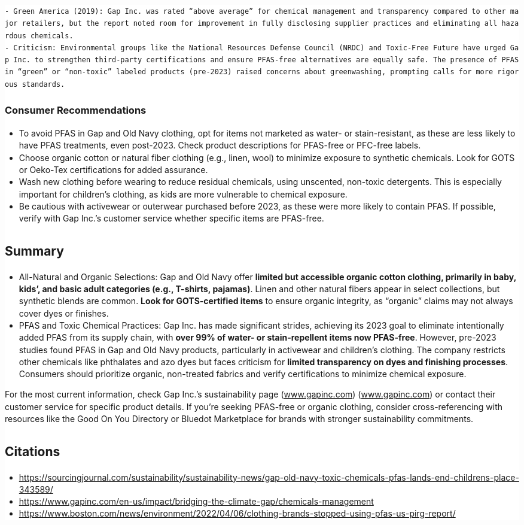     - Green America (2019): Gap Inc. was rated “above average” for chemical management and transparency compared to other major retailers, but the report noted room for improvement in fully disclosing supplier practices and eliminating all hazardous chemicals.
    - Criticism: Environmental groups like the National Resources Defense Council (NRDC) and Toxic-Free Future have urged Gap Inc. to strengthen third-party certifications and ensure PFAS-free alternatives are equally safe. The presence of PFAS in “green” or “non-toxic” labeled products (pre-2023) raised concerns about greenwashing, prompting calls for more rigorous standards.

### Consumer Recommendations
   - To avoid PFAS in Gap and Old Navy clothing, opt for items not marketed as water- or stain-resistant, as these are less likely to have PFAS treatments, even post-2023. Check product descriptions for PFAS-free or PFC-free labels.
   - Choose organic cotton or natural fiber clothing (e.g., linen, wool) to minimize exposure to synthetic chemicals. Look for GOTS or Oeko-Tex certifications for added assurance.
   - Wash new clothing before wearing to reduce residual chemicals, using unscented, non-toxic detergents. This is especially important for children’s clothing, as kids are more vulnerable to chemical exposure.
   - Be cautious with activewear or outerwear purchased before 2023, as these were more likely to contain PFAS. If possible, verify with Gap Inc.’s customer service whether specific items are PFAS-free.

## Summary

- All-Natural and Organic Selections: Gap and Old Navy offer **limited but accessible organic cotton clothing, primarily in baby, kids’, and basic adult categories (e.g., T-shirts, pajamas)**. Linen and other natural fibers appear in select collections, but synthetic blends are common. **Look for GOTS-certified items** to ensure organic integrity, as “organic” claims may not always cover dyes or finishes.
- PFAS and Toxic Chemical Practices: Gap Inc. has made significant strides, achieving its 2023 goal to eliminate intentionally added PFAS from its supply chain, with **over 99% of water- or stain-repellent items now PFAS-free**. However, pre-2023 studies found PFAS in Gap and Old Navy products, particularly in activewear and children’s clothing. The company restricts other chemicals like phthalates and azo dyes but faces criticism for **limited transparency on dyes and finishing processes**. Consumers should prioritize organic, non-treated fabrics and verify certifications to minimize chemical exposure.

For the most current information, check Gap Inc.’s sustainability page (www.gapinc.com) (www.gapinc.com) or contact their customer service for specific product details. If you’re seeking PFAS-free or organic clothing, consider cross-referencing with resources like the Good On You Directory or Bluedot Marketplace for brands with stronger sustainability commitments.

## Citations

* https://sourcingjournal.com/sustainability/sustainability-news/gap-old-navy-toxic-chemicals-pfas-lands-end-childrens-place-343589/
* https://www.gapinc.com/en-us/impact/bridging-the-climate-gap/chemicals-management
* https://www.boston.com/news/environment/2022/04/06/clothing-brands-stopped-using-pfas-us-pirg-report/